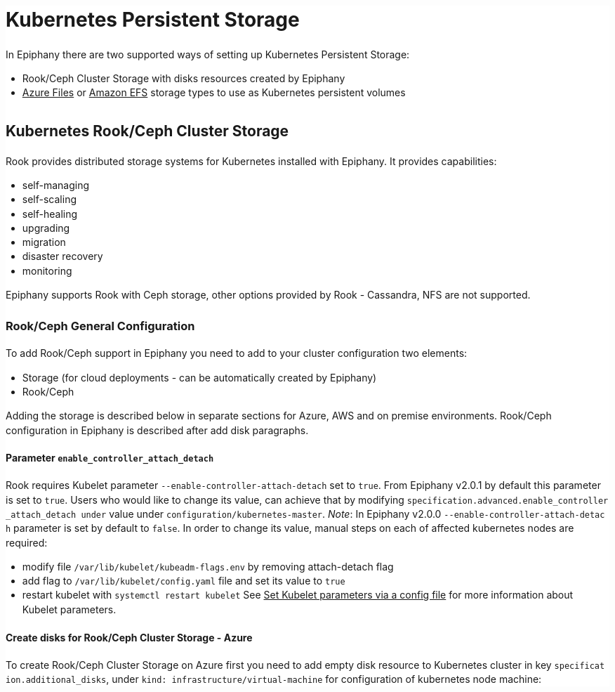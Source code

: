 # Kubernetes Persistent Storage

In Epiphany there are two supported ways of setting up Kubernetes Persistent Storage:
- Rook/Ceph Cluster Storage with disks resources created by Epiphany
- [Azure Files](https://docs.microsoft.com/en-us/azure/storage/files/storage-files-introduction)
or [Amazon EFS](https://docs.aws.amazon.com/efs/latest/ug/how-it-works.html) storage types to use as Kubernetes persistent volumes

## Kubernetes Rook/Ceph Cluster Storage

Rook provides distributed storage systems for Kubernetes installed with Epiphany.
It provides capabilities:
- self-managing
- self-scaling
- self-healing
- upgrading
- migration
- disaster recovery
- monitoring

Epiphany supports Rook with Ceph storage, other options provided by Rook - Cassandra, NFS are not supported.

### Rook/Ceph General Configuration

To add Rook/Ceph support in Epiphany you need to add to your cluster configuration two elements:
- Storage (for cloud deployments - can be automatically created by Epiphany)
- Rook/Ceph

Adding the storage is described below in separate sections for Azure, AWS and on premise environments. Rook/Ceph configuration in Epiphany is described after add disk paragraphs.

#### Parameter `enable_controller_attach_detach`

Rook requires Kubelet parameter `--enable-controller-attach-detach` set to `true`. From Epiphany v2.0.1 by default this parameter is set to `true`. Users who would like to change its value, can achieve that by modifying `specification.advanced.enable_controller_attach_detach under` value under `configuration/kubernetes-master`.
*Note*: In Epiphany v2.0.0 `--enable-controller-attach-detach` parameter is set by default to `false`. In order to change its value, manual steps on each of affected kubernetes nodes are required:
- modify file `/var/lib/kubelet/kubeadm-flags.env` by removing attach-detach flag
- add flag to `/var/lib/kubelet/config.yaml` file and set its value to `true`
- restart kubelet with `systemctl restart kubelet`
See [Set Kubelet parameters via a config file](https://kubernetes.io/docs/tasks/administer-cluster/kubelet-config-file/) for more information about Kubelet parameters.

#### Create disks for Rook/Ceph Cluster Storage - Azure

To create Rook/Ceph Cluster Storage on Azure first you need to add empty disk resource to Kubernetes cluster in key `specification.additional_disks`, under `kind: infrastructure/virtual-machine` for configuration of kubernetes node machine:
